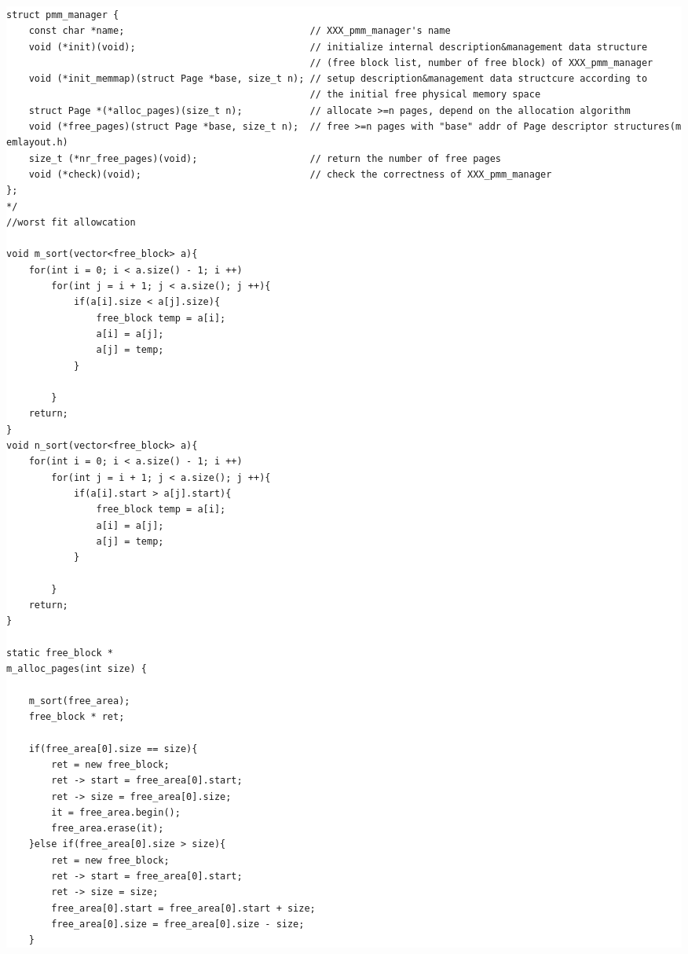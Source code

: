 ```
struct pmm_manager {
    const char *name;                                 // XXX_pmm_manager's name
    void (*init)(void);                               // initialize internal description&management data structure
                                                      // (free block list, number of free block) of XXX_pmm_manager 
    void (*init_memmap)(struct Page *base, size_t n); // setup description&management data structcure according to
                                                      // the initial free physical memory space 
    struct Page *(*alloc_pages)(size_t n);            // allocate >=n pages, depend on the allocation algorithm 
    void (*free_pages)(struct Page *base, size_t n);  // free >=n pages with "base" addr of Page descriptor structures(memlayout.h)
    size_t (*nr_free_pages)(void);                    // return the number of free pages 
    void (*check)(void);                              // check the correctness of XXX_pmm_manager 
};
*/
//worst fit allowcation

void m_sort(vector<free_block> a){
	for(int i = 0; i < a.size() - 1; i ++)
		for(int j = i + 1; j < a.size(); j ++){
			if(a[i].size < a[j].size){
				free_block temp = a[i];
				a[i] = a[j];
				a[j] = temp;
			}

		}
	return;
}
void n_sort(vector<free_block> a){
	for(int i = 0; i < a.size() - 1; i ++)
		for(int j = i + 1; j < a.size(); j ++){
			if(a[i].start > a[j].start){
				free_block temp = a[i];
				a[i] = a[j];
				a[j] = temp;
			}

		}
	return;
}

static free_block *
m_alloc_pages(int size) {

	m_sort(free_area);
	free_block * ret;

	if(free_area[0].size == size){
		ret = new free_block;
		ret -> start = free_area[0].start;
		ret -> size = free_area[0].size;
		it = free_area.begin();
		free_area.erase(it);
	}else if(free_area[0].size > size){
		ret = new free_block;
		ret -> start = free_area[0].start;
		ret -> size = size;
		free_area[0].start = free_area[0].start + size;
		free_area[0].size = free_area[0].size - size;
	}
```
